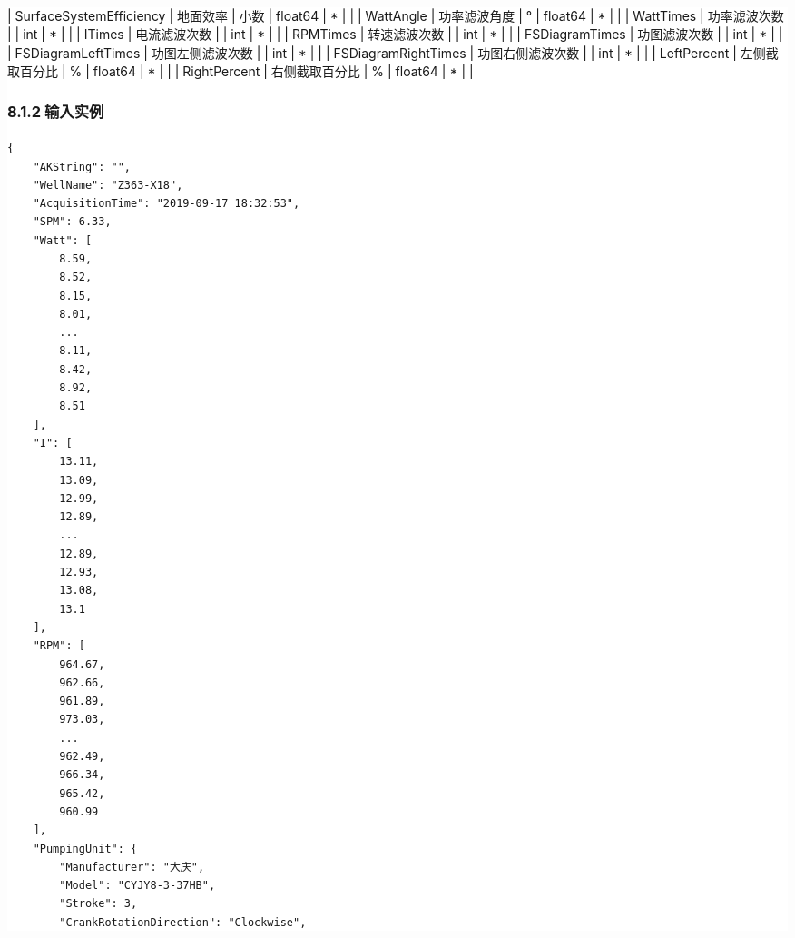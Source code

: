 | SurfaceSystemEfficiency       | 地面效率           | 小数  | float64  | *        |                                                                |
| WattAngle                     | 功率滤波角度       | °     | float64  | *        |                                                                |
| WattTimes                     | 功率滤波次数       |       | int      | *        |                                                                |
| ITimes                        | 电流滤波次数       |       | int      | *        |                                                                |
| RPMTimes                      | 转速滤波次数       |       | int      | *        |                                                                |
| FSDiagramTimes                | 功图滤波次数       |       | int      | *        |                                                                |
| FSDiagramLeftTimes            | 功图左侧滤波次数   |       | int      | *        |                                                                |
| FSDiagramRightTimes           | 功图右侧滤波次数   |       | int      | *        |                                                                |
| LeftPercent                   | 左侧截取百分比     | %     | float64  | *        |                                                                |
| RightPercent                  | 右侧截取百分比     | %     | float64  | *        |                                                                |

### 8.1.2 输入实例

```
{
    "AKString": "",
    "WellName": "Z363-X18",
    "AcquisitionTime": "2019-09-17 18:32:53",
    "SPM": 6.33,
    "Watt": [
        8.59,
        8.52,
        8.15,
        8.01,
        ...
        8.11,
        8.42,
        8.92,
        8.51
    ],
    "I": [
        13.11,
        13.09,
        12.99,
        12.89,
        ...
        12.89,
        12.93,
        13.08,
        13.1
    ],
    "RPM": [
        964.67,
        962.66,
        961.89,
        973.03,
        ...
        962.49,
        966.34,
        965.42,
        960.99
    ],
    "PumpingUnit": {
        "Manufacturer": "大庆",
        "Model": "CYJY8-3-37HB",
        "Stroke": 3,
        "CrankRotationDirection": "Clockwise",
```